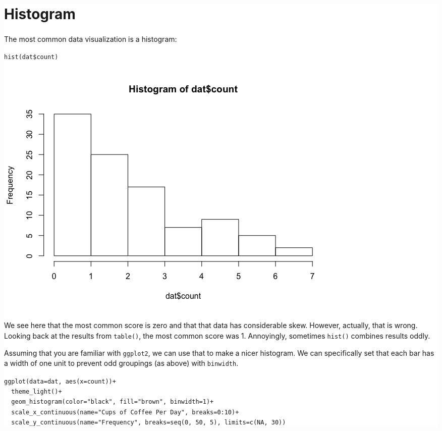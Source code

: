 Histogram
=========

The most common data visualization is a histogram:

    hist(dat$count)

![](M3_Lab1_-_Frequency_files/figure-markdown_strict/unnamed-chunk-12-1.png)

We see here that the most common score is zero and that that data has
considerable skew. However, actually, that is wrong. Looking back at the
results from `table()`, the most common score was 1. Annoyingly,
sometimes `hist()` combines results oddly.

Assuming that you are familiar with `ggplot2`, we can use that to make a
nicer histogram. We can specifically set that each bar has a width of
one unit to prevent odd groupings (as above) with `binwidth`.

    ggplot(data=dat, aes(x=count))+
      theme_light()+
      geom_histogram(color="black", fill="brown", binwidth=1)+
      scale_x_continuous(name="Cups of Coffee Per Day", breaks=0:10)+
      scale_y_continuous(name="Frequency", breaks=seq(0, 50, 5), limits=c(NA, 30))
